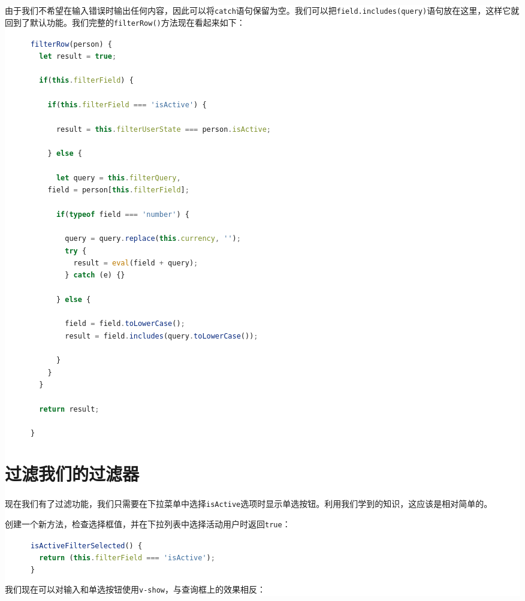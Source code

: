 由于我们不希望在输入错误时输出任何内容，因此可以将`catch`语句保留为空。我们可以把`field.includes(query)`语句放在这里，这样它就回到了默认功能。我们完整的`filterRow()`方法现在看起来如下：

```js
      filterRow(person) {
        let result = true;

        if(this.filterField) {

          if(this.filterField === 'isActive') {

            result = this.filterUserState === person.isActive;

          } else {

            let query = this.filterQuery,
          field = person[this.filterField];

            if(typeof field === 'number') {

              query = query.replace(this.currency, '');        
              try {
                result = eval(field + query);
              } catch (e) {}

            } else {

              field = field.toLowerCase();
              result = field.includes(query.toLowerCase());

            }
          }
        }

        return result;

      }
```

# 过滤我们的过滤器

现在我们有了过滤功能，我们只需要在下拉菜单中选择`isActive`选项时显示单选按钮。利用我们学到的知识，这应该是相对简单的。

创建一个新方法，检查选择框值，并在下拉列表中选择活动用户时返回`true`：

```js
      isActiveFilterSelected() {
        return (this.filterField === 'isActive');
      }
```

我们现在可以对输入和单选按钮使用`v-show`，与查询框上的效果相反：
